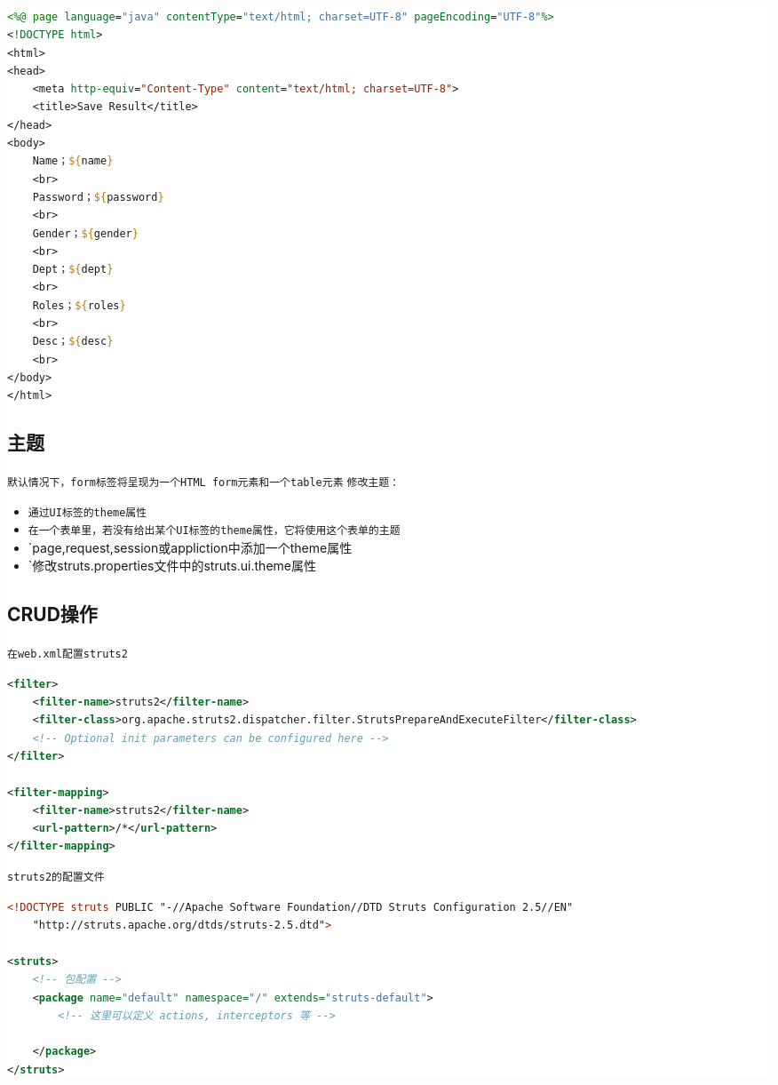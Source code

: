 ```jsp
<%@ page language="java" contentType="text/html; charset=UTF-8" pageEncoding="UTF-8"%>
<!DOCTYPE html>
<html>
<head>
    <meta http-equiv="Content-Type" content="text/html; charset=UTF-8">
    <title>Save Result</title>
</head>
<body>
    Name；${name}
    <br>
    Password；${password}
    <br>
    Gender；${gender}
    <br>
    Dept；${dept}
    <br>
    Roles；${roles}
    <br>
    Desc；${desc}
    <br>
</body>
</html>

```

## 主题
`默认情况下，form标签将呈现为一个HTML form元素和一个table元素`
`修改主题：`
- `通过UI标签的theme属性`
- `在一个表单里，若没有给出某个UI标签的theme属性，它将使用这个表单的主题`
- `page,request,session或appliction中添加一个theme属性
- `修改struts.properties文件中的struts.ui.theme属性

## CRUD操作
`在web.xml配置struts2`
```xml
<filter>
    <filter-name>struts2</filter-name>
    <filter-class>org.apache.struts2.dispatcher.filter.StrutsPrepareAndExecuteFilter</filter-class>
    <!-- Optional init parameters can be configured here -->
</filter>

<filter-mapping>
    <filter-name>struts2</filter-name>
    <url-pattern>/*</url-pattern>
</filter-mapping>

```
`struts2的配置文件`
```xml
<!DOCTYPE struts PUBLIC "-//Apache Software Foundation//DTD Struts Configuration 2.5//EN"
    "http://struts.apache.org/dtds/struts-2.5.dtd">

<struts>
    <!-- 包配置 -->
    <package name="default" namespace="/" extends="struts-default">
        <!-- 这里可以定义 actions, interceptors 等 -->
        
    </package>
</struts>

```
